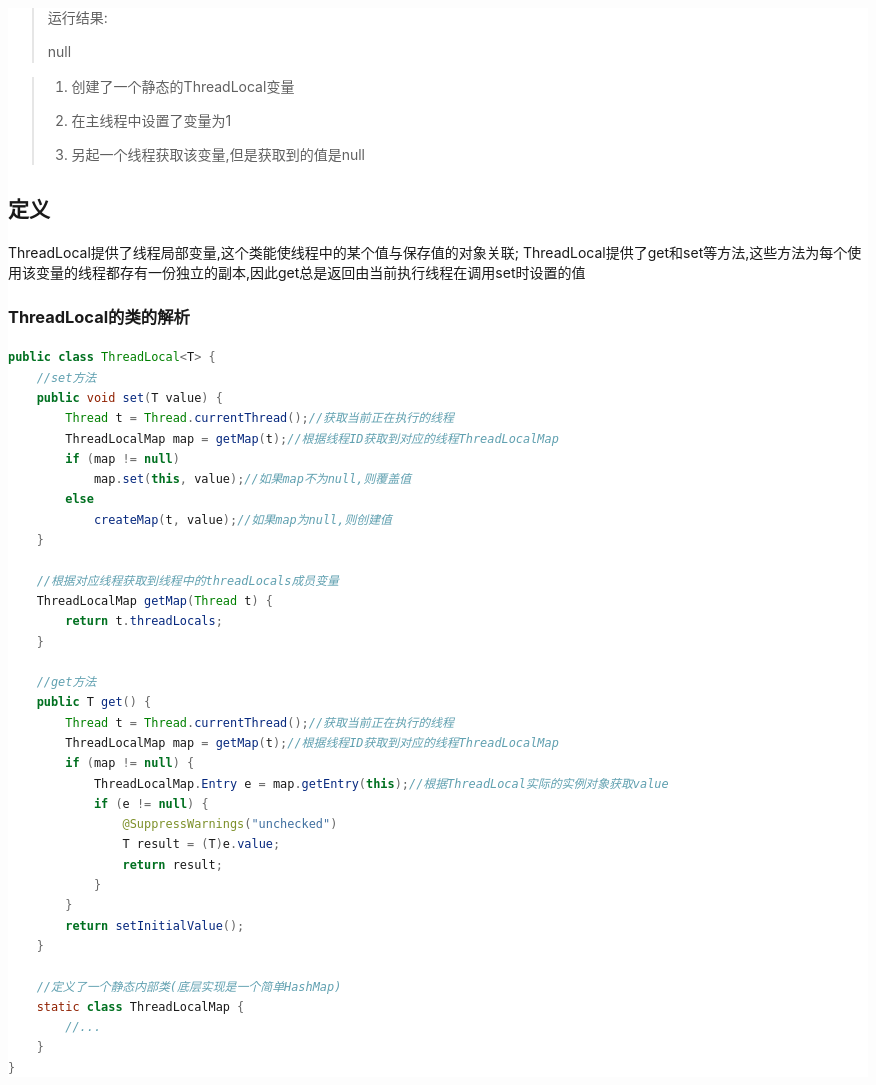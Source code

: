 > 运行结果:
>
> null

> 1. 创建了一个静态的ThreadLocal变量
>
> 2. 在主线程中设置了变量为1
> 3. 另起一个线程获取该变量,但是获取到的值是null

## 定义

ThreadLocal提供了线程局部变量,这个类能使线程中的某个值与保存值的对象关联; ThreadLocal提供了get和set等方法,这些方法为每个使用该变量的线程都存有一份独立的副本,因此get总是返回由当前执行线程在调用set时设置的值

### ThreadLocal的类的解析

```java
public class ThreadLocal<T> {
    //set方法
    public void set(T value) {
        Thread t = Thread.currentThread();//获取当前正在执行的线程
        ThreadLocalMap map = getMap(t);//根据线程ID获取到对应的线程ThreadLocalMap
        if (map != null)
            map.set(this, value);//如果map不为null,则覆盖值
        else
            createMap(t, value);//如果map为null,则创建值
    }
    
    //根据对应线程获取到线程中的threadLocals成员变量
    ThreadLocalMap getMap(Thread t) {
        return t.threadLocals;
    }

    //get方法
    public T get() {
        Thread t = Thread.currentThread();//获取当前正在执行的线程
        ThreadLocalMap map = getMap(t);//根据线程ID获取到对应的线程ThreadLocalMap
        if (map != null) {
            ThreadLocalMap.Entry e = map.getEntry(this);//根据ThreadLocal实际的实例对象获取value
            if (e != null) {
                @SuppressWarnings("unchecked")
                T result = (T)e.value;
                return result;
            }
        }
        return setInitialValue();
    }
    
    //定义了一个静态内部类(底层实现是一个简单HashMap)
    static class ThreadLocalMap {
        //...
    }
}
```
